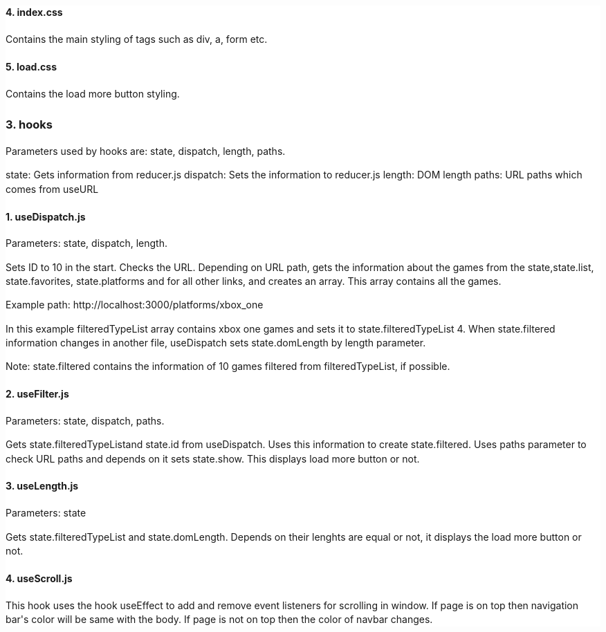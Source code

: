 #### 4. index.css

Contains the main styling of tags such as div, a, form etc.

#### 5. load.css

Contains the load more button styling.

### 3. hooks

Parameters used by hooks are: state, dispatch, length, paths.

state: Gets information from reducer.js
dispatch: Sets the information to reducer.js
length: DOM length
paths: URL paths which comes from useURL

#### 1. useDispatch.js

Parameters: state, dispatch, length.

Sets ID to 10 in the start.
Checks the URL.
Depending on URL path, gets the information about the games from the state,state.list, state.favorites, state.platforms and for all other links, and creates an array. This array contains all the games.

Example path: http://localhost:3000/platforms/xbox_one

In this example filteredTypeList array contains xbox one games and sets it to state.filteredTypeList 4. When state.filtered information changes in another file, useDispatch sets state.domLength by length parameter.

Note: state.filtered contains the information of 10 games filtered from filteredTypeList, if possible.

#### 2. useFilter.js

Parameters: state, dispatch, paths.

Gets state.filteredTypeListand state.id from useDispatch. Uses this information to create state.filtered.
Uses paths parameter to check URL paths and depends on it sets state.show. This displays load more button or not.

#### 3. useLength.js

Parameters: state

Gets state.filteredTypeList and state.domLength. Depends on their lenghts are equal or not, it displays the load more button or not.

#### 4. useScroll.js

This hook uses the hook useEffect to add and remove event listeners for scrolling in window. If page is on top then navigation bar's color will be same with the body. If page is not on top then the color of navbar changes.
